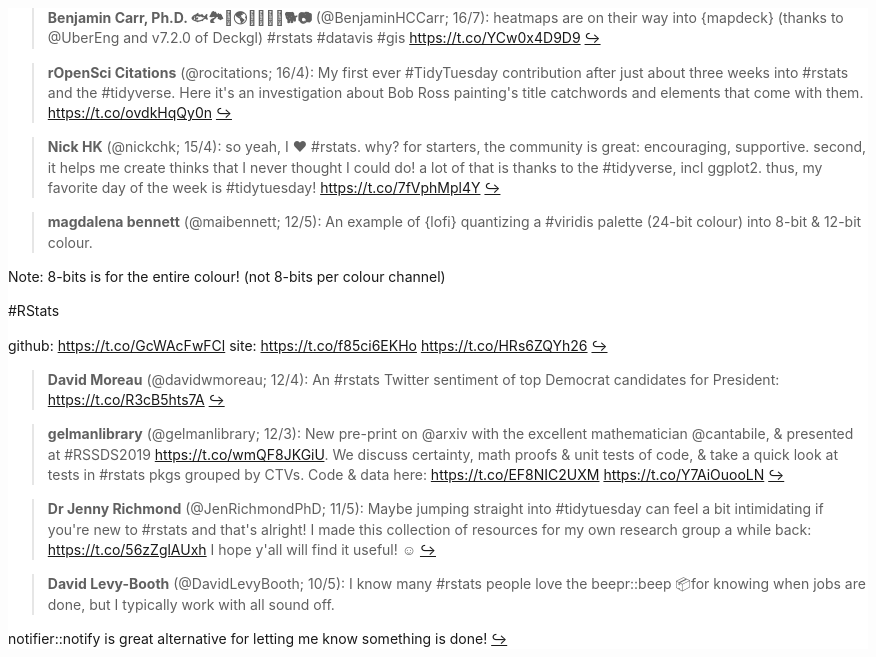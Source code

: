

> **Benjamin Carr, Ph.D. 🐟🏞️🧬🌎👨🏻‍💻🌊🐕📷** (@BenjaminHCCarr; 16/7): heatmaps are on their way into {mapdeck} (thanks to @UberEng and v7.2.0 of Deckgl) #rstats #datavis #gis https://t.co/YCw0x4D9D9  [&#8618;](https://twitter.com/dataandme/status/1158863037236781056)




> **rOpenSci Citations** (@rocitations; 16/4): My first ever #TidyTuesday contribution after just about three weeks into #rstats and the #tidyverse. Here it's an investigation about Bob Ross painting's title catchwords and elements that come with them. https://t.co/ovdkHqQy0n  [&#8618;](https://twitter.com/dataandme/status/1158821024609316865)




> **Nick HK** (@nickchk; 15/4): so yeah, I ❤️ #rstats. why? for starters, the community is great: encouraging, supportive. second, it helps me create thinks that I never thought I could do! a lot of that is thanks to the #tidyverse, incl ggplot2. thus, my favorite day of the week is #tidytuesday! https://t.co/7fVphMpl4Y  [&#8618;](https://twitter.com/dataandme/status/1158844267600723973)




> **magdalena bennett** (@maibennett; 12/5): An example of {lofi} quantizing a #viridis palette (24-bit colour) into 8-bit &amp; 12-bit colour.
>
Note: 8-bits is for the entire colour! (not 8-bits per colour channel)
>
#RStats 
>
github: https://t.co/GcWAcFwFCl
site: https://t.co/f85ci6EKHo https://t.co/HRs6ZQYh26  [&#8618;](https://twitter.com/dataandme/status/1158837045143506945)




> **David Moreau** (@davidwmoreau; 12/4): An #rstats Twitter sentiment of top Democrat candidates for President: https://t.co/R3cB5hts7A  [&#8618;](https://twitter.com/dataandme/status/1158810622546579460)




> **gelmanlibrary** (@gelmanlibrary; 12/3): New pre-print on @arxiv with the excellent mathematician @cantabile, &amp; presented at #RSSDS2019 https://t.co/wmQF8JKGiU. We discuss certainty, math proofs &amp; unit tests of code, &amp; take a quick look at tests in #rstats pkgs grouped by CTVs. Code &amp; data here: https://t.co/EF8NIC2UXM https://t.co/Y7AiOuooLN  [&#8618;](https://twitter.com/dataandme/status/1158881276230660098)




> **Dr Jenny Richmond** (@JenRichmondPhD; 11/5): Maybe jumping straight into #tidytuesday can feel a bit intimidating if you're new to #rstats and that's alright! I made this collection of resources for my own research group a while back: https://t.co/56zZglAUxh
I hope y'all will find it useful! ☺️  [&#8618;](https://twitter.com/dataandme/status/1158845966574870528)




> **David Levy-Booth** (@DavidLevyBooth; 10/5): I know many #rstats people love the beepr::beep 📦for knowing when jobs are done, but I typically work with all sound off.
>
notifier::notify is great alternative for letting me know something is done!  [&#8618;](https://twitter.com/dataandme/status/1158825049052319744)
